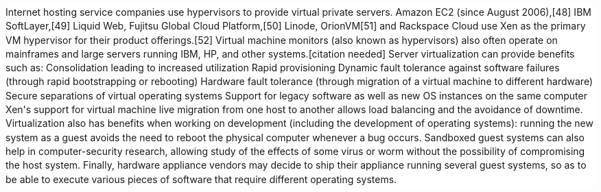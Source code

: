 Internet hosting service companies use hypervisors to provide virtual private servers. Amazon EC2 (since August 2006),[48] IBM SoftLayer,[49] Liquid Web, Fujitsu Global Cloud Platform,[50] Linode, OrionVM[51] and Rackspace Cloud use Xen as the primary VM hypervisor for their product offerings.[52]
Virtual machine monitors (also known as hypervisors) also often operate on mainframes and large servers running IBM, HP, and other systems.[citation needed] Server virtualization can provide benefits such as:
Consolidation leading to increased utilization
Rapid provisioning
Dynamic fault tolerance against software failures (through rapid bootstrapping or rebooting)
Hardware fault tolerance (through migration of a virtual machine to different hardware)
Secure separations of virtual operating systems
Support for legacy software as well as new OS instances on the same computer
Xen's support for virtual machine live migration from one host to another allows load balancing and the avoidance of downtime.
Virtualization also has benefits when working on development (including the development of operating systems): running the new system as a guest avoids the need to reboot the physical computer whenever a bug occurs. Sandboxed guest systems can also help in computer-security research, allowing study of the effects of some virus or worm without the possibility of compromising the host system.
Finally, hardware appliance vendors may decide to ship their appliance running several guest systems, so as to be able to execute various pieces of software that require different operating systems.
